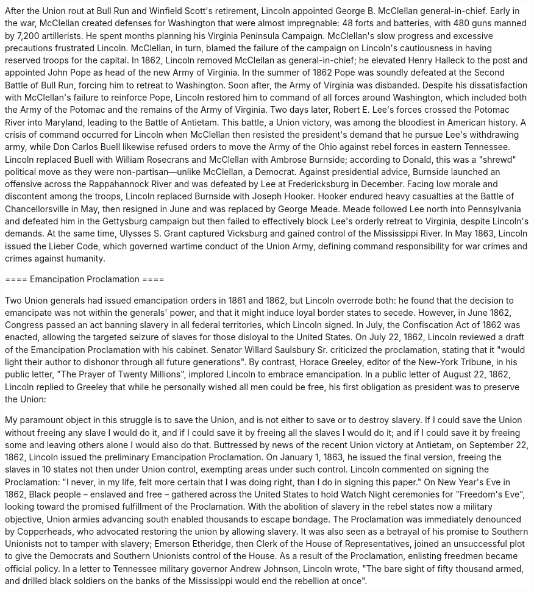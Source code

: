 After the Union rout at Bull Run and Winfield Scott's retirement, Lincoln appointed George B. McClellan general-in-chief. Early in the war, McClellan created defenses for Washington that were almost impregnable: 48 forts and batteries, with 480 guns manned by 7,200 artillerists. He spent months planning his Virginia Peninsula Campaign. McClellan's slow progress and excessive precautions frustrated Lincoln. McClellan, in turn, blamed the failure of the campaign on Lincoln's cautiousness in having reserved troops for the capital. In 1862, Lincoln removed McClellan as general-in-chief; he elevated Henry Halleck to the post and appointed John Pope as head of the new Army of Virginia. In the summer of 1862 Pope was soundly defeated at the Second Battle of Bull Run, forcing him to retreat to Washington. Soon after, the Army of Virginia was disbanded.
Despite his dissatisfaction with McClellan's failure to reinforce Pope, Lincoln restored him to command of all forces around Washington, which included both the Army of the Potomac and the remains of the Army of Virginia. Two days later, Robert E. Lee's forces crossed the Potomac River into Maryland, leading to the Battle of Antietam. This battle, a Union victory, was among the bloodiest in American history. A crisis of command occurred for Lincoln when McClellan then resisted the president's demand that he pursue Lee's withdrawing army, while Don Carlos Buell likewise refused orders to move the Army of the Ohio against rebel forces in eastern Tennessee. Lincoln replaced Buell with William Rosecrans and McClellan with Ambrose Burnside; according to Donald, this was a "shrewd" political move as they were non-partisan—unlike McClellan, a Democrat. Against presidential advice, Burnside launched an offensive across the Rappahannock River and was defeated by Lee at Fredericksburg in December. Facing low morale and discontent among the troops, Lincoln replaced Burnside with Joseph Hooker. Hooker endured heavy casualties at the Battle of Chancellorsville in May, then resigned in June and was replaced by George Meade. Meade followed Lee north into Pennsylvania and defeated him in the Gettysburg campaign but then failed to effectively block Lee's orderly retreat to Virginia, despite Lincoln's demands. At the same time, Ulysses S. Grant captured Vicksburg and gained control of the Mississippi River.
In May 1863, Lincoln issued the Lieber Code, which governed wartime conduct of the Union Army, defining command responsibility for war crimes and crimes against humanity.


==== Emancipation Proclamation ====

Two Union generals had issued emancipation orders in 1861 and 1862, but Lincoln overrode both: he found that the decision to emancipate was not within the generals' power, and that it might induce loyal border states to secede. However, in June 1862, Congress passed an act banning slavery in all federal territories, which Lincoln signed. In July, the Confiscation Act of 1862 was enacted, allowing the targeted seizure of slaves for those disloyal to the United States. On July 22, 1862, Lincoln reviewed a draft of the Emancipation Proclamation with his cabinet. Senator Willard Saulsbury Sr. criticized the proclamation, stating that it "would light their author to dishonor through all future generations". By contrast, Horace Greeley, editor of the New-York Tribune, in his public letter, "The Prayer of Twenty Millions", implored Lincoln to embrace emancipation. In a public letter of August 22, 1862, Lincoln replied to Greeley that while he personally wished all men could be free, his first obligation as president was to preserve the Union:

My paramount object in this struggle is to save the Union, and is not either to save or to destroy slavery. If I could save the Union without freeing any slave I would do it, and if I could save it by freeing all the slaves I would do it; and if I could save it by freeing some and leaving others alone I would also do that.
Buttressed by news of the recent Union victory at Antietam, on September 22, 1862, Lincoln issued the preliminary Emancipation Proclamation. On January 1, 1863, he issued the final version, freeing the slaves in 10 states not then under Union control, exempting areas under such control. Lincoln commented on signing the Proclamation: "I never, in my life, felt more certain that I was doing right, than I do in signing this paper." On New Year's Eve in 1862, Black people – enslaved and free – gathered across the United States to hold Watch Night ceremonies for "Freedom's Eve", looking toward the promised fulfillment of the Proclamation. With the abolition of slavery in the rebel states now a military objective, Union armies advancing south enabled thousands to escape bondage.
The Proclamation was immediately denounced by Copperheads, who advocated restoring the union by allowing slavery. It was also seen as a betrayal of his promise to Southern Unionists not to tamper with slavery; Emerson Etheridge, then Clerk of the House of Representatives, joined an unsuccessful plot to give the Democrats and Southern Unionists control of the House. As a result of the Proclamation, enlisting freedmen became official policy. In a letter to Tennessee military governor Andrew Johnson, Lincoln wrote, "The bare sight of fifty thousand armed, and drilled black soldiers on the banks of the Mississippi would end the rebellion at once".
